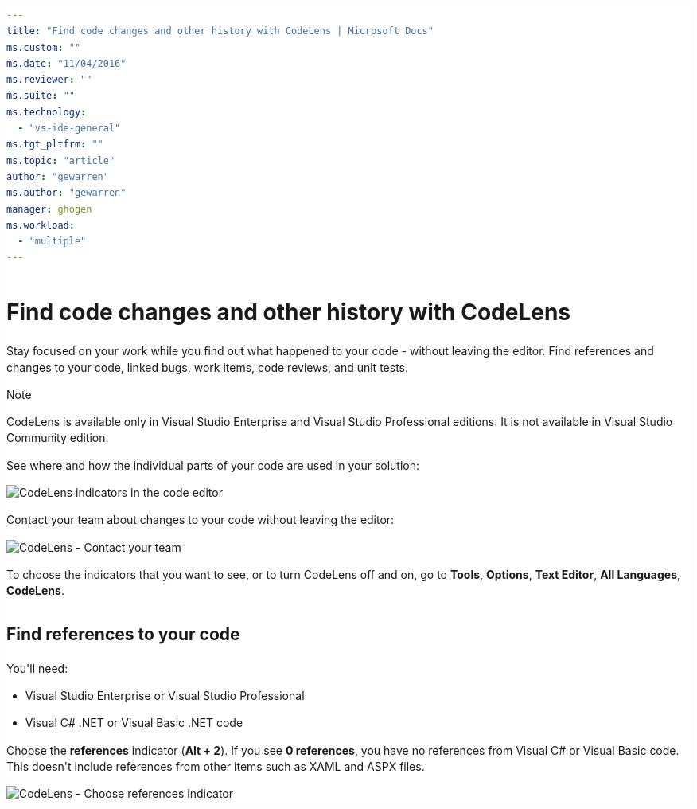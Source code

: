```yaml
---
title: "Find code changes and other history with CodeLens | Microsoft Docs"
ms.custom: ""
ms.date: "11/04/2016"
ms.reviewer: ""
ms.suite: ""
ms.technology: 
  - "vs-ide-general"
ms.tgt_pltfrm: ""
ms.topic: "article"
author: "gewarren"
ms.author: "gewarren"
manager: ghogen
ms.workload: 
  - "multiple"
---
```

# Find code changes and other history with CodeLens

Stay focused on your work while you find out what happened to your code - without leaving the editor. Find references and changes to your code, linked bugs, work items, code reviews, and unit tests.

> [!NOTE]
> CodeLens is available only in Visual Studio Enterprise and Visual Studio Professional editions. It is not available in Visual Studio Community edition.  

See where and how the individual parts of your code are used in your solution:  

![CodeLens indicators in the code editor](../ide/media/codelensoverview.png "CodeLensOverview")  

Contact your team about changes to your code without leaving the editor:  

![CodeLens &#45; Contact your team](../ide/media/codelensovervew2.png "CodeLensOvervew2")  

To choose the indicators that you want to see, or to turn CodeLens off and on, go to **Tools**, **Options**, **Text Editor**, **All Languages**, **CodeLens**.  

## <a name="FindReferences"></a> Find references to your code

You'll need:

-  Visual Studio Enterprise or Visual Studio Professional

-  Visual C# .NET or Visual Basic .NET code

Choose the **references** indicator (**Alt + 2**). If you see **0 references**, you have no references from Visual C# or Visual Basic code. This doesn't include references from other items such as XAML and ASPX files.

![CodeLens &#45; Choose references indicator](../ide/media/codelensviewreferenceslist.png "CodeLensViewReferencesList")  
